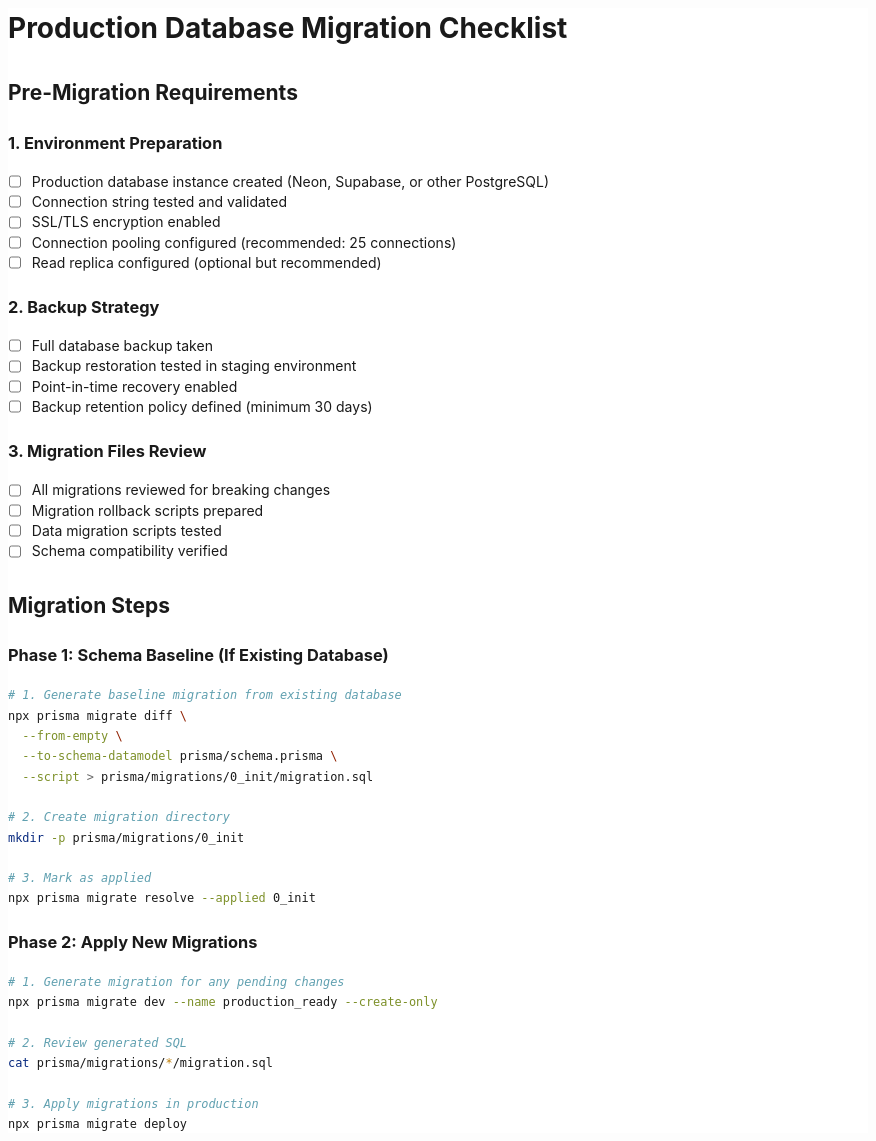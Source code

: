 # Production Database Migration Checklist

## Pre-Migration Requirements

### 1. Environment Preparation
- [ ] Production database instance created (Neon, Supabase, or other PostgreSQL)
- [ ] Connection string tested and validated
- [ ] SSL/TLS encryption enabled
- [ ] Connection pooling configured (recommended: 25 connections)
- [ ] Read replica configured (optional but recommended)

### 2. Backup Strategy
- [ ] Full database backup taken
- [ ] Backup restoration tested in staging environment
- [ ] Point-in-time recovery enabled
- [ ] Backup retention policy defined (minimum 30 days)

### 3. Migration Files Review
- [ ] All migrations reviewed for breaking changes
- [ ] Migration rollback scripts prepared
- [ ] Data migration scripts tested
- [ ] Schema compatibility verified

## Migration Steps

### Phase 1: Schema Baseline (If Existing Database)

```bash
# 1. Generate baseline migration from existing database
npx prisma migrate diff \
  --from-empty \
  --to-schema-datamodel prisma/schema.prisma \
  --script > prisma/migrations/0_init/migration.sql

# 2. Create migration directory
mkdir -p prisma/migrations/0_init

# 3. Mark as applied
npx prisma migrate resolve --applied 0_init
```

### Phase 2: Apply New Migrations

```bash
# 1. Generate migration for any pending changes
npx prisma migrate dev --name production_ready --create-only

# 2. Review generated SQL
cat prisma/migrations/*/migration.sql

# 3. Apply migrations in production
npx prisma migrate deploy
```
